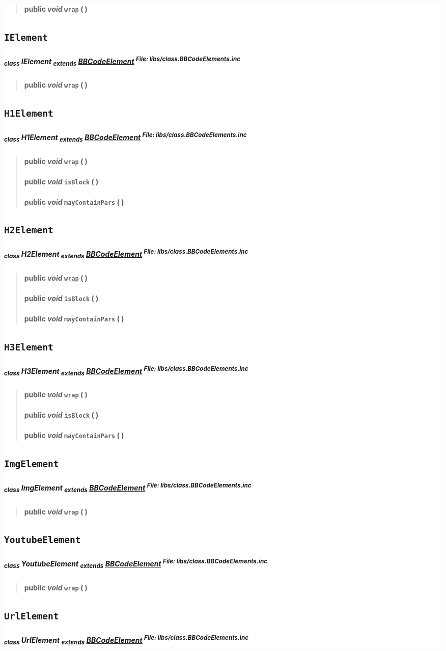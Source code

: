 > #### **public** _void_ **`wrap`** (  ) ####
## `IElement` ##
##### <sub>class</sub> IElement <sub>extends</sub> [BBCodeElement](DOCLibs#BBCodeElement.md) <sup>File: libs/class.BBCodeElements.inc</sup> #####

> #### **public** _void_ **`wrap`** (  ) ####
## `H1Element` ##
##### <sub>class</sub> H1Element <sub>extends</sub> [BBCodeElement](DOCLibs#BBCodeElement.md) <sup>File: libs/class.BBCodeElements.inc</sup> #####

> #### **public** _void_ **`wrap`** (  ) ####
> #### **public** _void_ **`isBlock`** (  ) ####
> #### **public** _void_ **`mayContainPars`** (  ) ####
## `H2Element` ##
##### <sub>class</sub> H2Element <sub>extends</sub> [BBCodeElement](DOCLibs#BBCodeElement.md) <sup>File: libs/class.BBCodeElements.inc</sup> #####

> #### **public** _void_ **`wrap`** (  ) ####
> #### **public** _void_ **`isBlock`** (  ) ####
> #### **public** _void_ **`mayContainPars`** (  ) ####
## `H3Element` ##
##### <sub>class</sub> H3Element <sub>extends</sub> [BBCodeElement](DOCLibs#BBCodeElement.md) <sup>File: libs/class.BBCodeElements.inc</sup> #####

> #### **public** _void_ **`wrap`** (  ) ####
> #### **public** _void_ **`isBlock`** (  ) ####
> #### **public** _void_ **`mayContainPars`** (  ) ####
## `ImgElement` ##
##### <sub>class</sub> ImgElement <sub>extends</sub> [BBCodeElement](DOCLibs#BBCodeElement.md) <sup>File: libs/class.BBCodeElements.inc</sup> #####

> #### **public** _void_ **`wrap`** (  ) ####
## `YoutubeElement` ##
##### <sub>class</sub> YoutubeElement <sub>extends</sub> [BBCodeElement](DOCLibs#BBCodeElement.md) <sup>File: libs/class.BBCodeElements.inc</sup> #####

> #### **public** _void_ **`wrap`** (  ) ####
## `UrlElement` ##
##### <sub>class</sub> UrlElement <sub>extends</sub> [BBCodeElement](DOCLibs#BBCodeElement.md) <sup>File: libs/class.BBCodeElements.inc</sup> #####
